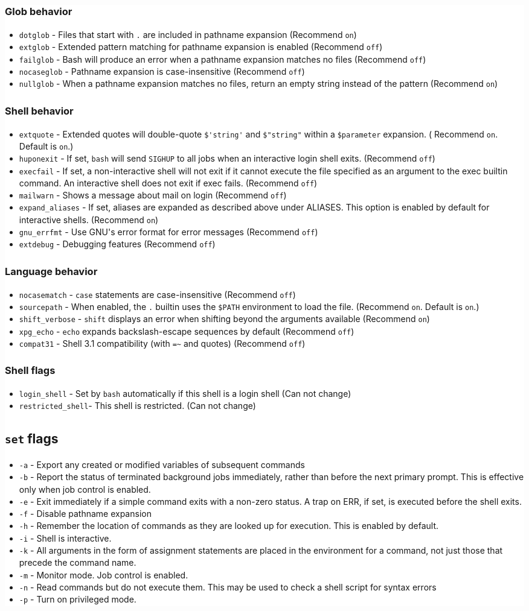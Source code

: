 ### Glob behavior

- `dotglob` - Files that start with `.` are included in pathname expansion (Recommend `on`)
- `extglob` - Extended pattern matching for pathname expansion is enabled (Recommend `off`)
- `failglob` - Bash will produce an error when a pathname expansion matches no files (Recommend `off`)
- `nocaseglob` - Pathname expansion is case-insensitive (Recommend `off`)
- `nullglob` - When a pathname expansion matches no files, return an empty string instead of the pattern (Recommend
  `on`)

### Shell behavior

- `extquote` - Extended quotes will double-quote `$'string'` and `$"string"` within a `$parameter` expansion. (
  Recommend `on`. Default is `on`.)
- `huponexit` - If set, `bash` will send `SIGHUP` to all jobs when an interactive login shell exits. (Recommend `off`)
- `execfail` - If set, a non-interactive shell will not exit if it cannot execute the file specified as an argument to
  the exec builtin command. An interactive shell does not exit if exec fails. (Recommend `off`)
- `mailwarn` - Shows a message about mail on login (Recommend `off`)
- `expand_aliases` - If set, aliases are expanded as described above under ALIASES. This option is enabled by default
  for interactive shells. (Recommend `on`)
- `gnu_errfmt` - Use GNU's error format for error messages (Recommend `off`)
- `extdebug` - Debugging features (Recommend `off`)

### Language behavior

- `nocasematch` - `case` statements are case-insensitive (Recommend `off`)
- `sourcepath` - When enabled, the `.` builtin uses the `$PATH` environment to load the file. (Recommend `on`. Default
  is `on`.)
- `shift_verbose` - `shift` displays an error when shifting beyond the arguments available (Recommend `on`)
- `xpg_echo` - `echo` expands backslash-escape sequences by default (Recommend `off`)
- `compat31` - Shell 3.1 compatibility (with `=~` and quotes) (Recommend `off`)

### Shell flags

- `login_shell` - Set by `bash` automatically if this shell is a login shell (Can not change)
- `restricted_shell`- This shell is restricted. (Can not change)

## `set` flags

- `-a` - Export any created or modified variables of subsequent commands
- `-b` - Report the status of terminated background jobs immediately, rather than before the next primary prompt. This
  is effective only when job control is enabled.
- `-e` - Exit immediately if a simple command exits with a non-zero status. A trap on ERR, if set, is executed before
  the shell exits.
- `-f` - Disable pathname expansion
- `-h` - Remember the location of commands as they are looked up for execution. This is enabled by default.
- `-i` - Shell is interactive.
- `-k` - All arguments in the form of assignment statements are placed in the environment for a command, not just those
  that precede the command name.
- `-m` - Monitor mode. Job control is enabled.
- `-n` - Read commands but do not execute them. This may be used to check a shell script for syntax errors
- `-p` - Turn on privileged mode.